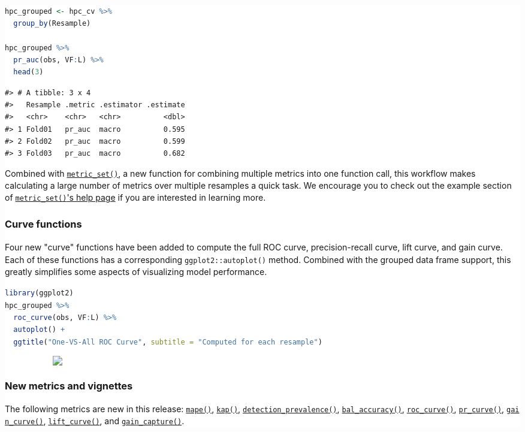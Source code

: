 
```r
hpc_grouped <- hpc_cv %>%
  group_by(Resample)

hpc_grouped %>%
  pr_auc(obs, VF:L) %>%
  head(3)
```

```
#> # A tibble: 3 x 4
#>   Resample .metric .estimator .estimate
#>   <chr>    <chr>   <chr>          <dbl>
#> 1 Fold01   pr_auc  macro          0.595
#> 2 Fold02   pr_auc  macro          0.599
#> 3 Fold03   pr_auc  macro          0.682
```

Combined with [`metric_set()`](https://tidymodels.github.io/yardstick/reference/metric_set.html), a new function for combining multiple metrics into one function call, this workflow makes calculating a large number of metrics over multiple resamples a quick task. We encourage you to check out the example section of [`metric_set()`'s help page](https://tidymodels.github.io/yardstick/reference/metric_set.html) if you are interested in learning more.

### Curve functions

Four new "curve" functions have been added to compute the full ROC curve, precision-recall curve, lift curve, and gain curve. Each of these functions has a corresponding `ggplot2::autoplot()` method. Combined with the grouped data frame support, this greatly simplifies some aspects of visualizing model performance.


```r
library(ggplot2)
hpc_grouped %>%
  roc_curve(obs, VF:L) %>%
  autoplot() +
  ggtitle("One-VS-All ROC Curve", subtitle = "Computed for each resample")
```

<img src="/articles/2018-11-tidymodels-updates_files/figure-html/unnamed-chunk-4-1.png" width="700px" style="display: block; margin: auto;" />

### New metrics and vignettes

The following metrics are new in this release: [`mape()`](https://tidymodels.github.io/yardstick/reference/mape.html), [`kap()`](https://tidymodels.github.io/yardstick/reference/kap.html), [`detection_prevalence()`](https://tidymodels.github.io/yardstick/reference/detection_prevalence.html), [`bal_accuracy()`](https://tidymodels.github.io/yardstick/reference/bal_accuracy.html), [`roc_curve()`](https://tidymodels.github.io/yardstick/reference/roc_curve.html), [`pr_curve()`](https://tidymodels.github.io/yardstick/reference/pr_curve.html), [`gain_curve()`](https://tidymodels.github.io/yardstick/reference/gain_curve.html), [`lift_curve()`](https://tidymodels.github.io/yardstick/reference/lift_curve.html), and [`gain_capture()`](https://tidymodels.github.io/yardstick/reference/gain_capture.html).
